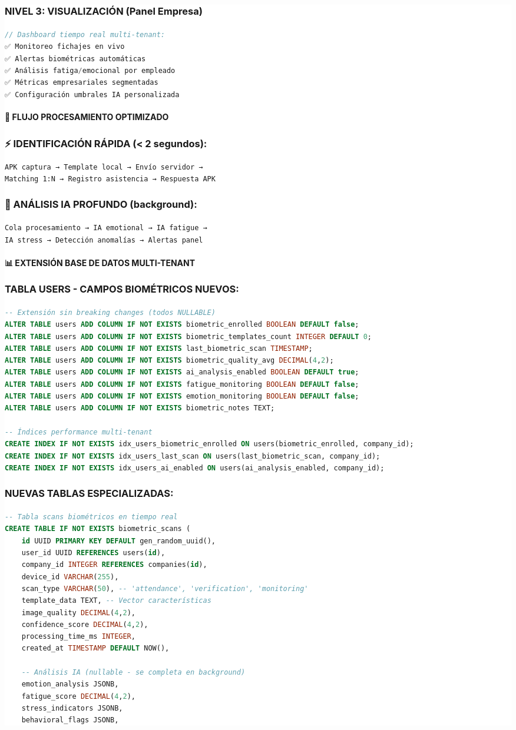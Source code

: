 ### **NIVEL 3: VISUALIZACIÓN (Panel Empresa)**
```javascript
// Dashboard tiempo real multi-tenant:
✅ Monitoreo fichajes en vivo
✅ Alertas biométricas automáticas
✅ Análisis fatiga/emocional por empleado
✅ Métricas empresariales segmentadas
✅ Configuración umbrales IA personalizada
```

#### 🔄 FLUJO PROCESAMIENTO OPTIMIZADO

### **⚡ IDENTIFICACIÓN RÁPIDA (< 2 segundos):**
```mermaid
APK captura → Template local → Envío servidor →
Matching 1:N → Registro asistencia → Respuesta APK
```

### **🧠 ANÁLISIS IA PROFUNDO (background):**
```mermaid
Cola procesamiento → IA emotional → IA fatigue →
IA stress → Detección anomalías → Alertas panel
```

#### 📊 EXTENSIÓN BASE DE DATOS MULTI-TENANT

### **TABLA USERS - CAMPOS BIOMÉTRICOS NUEVOS:**
```sql
-- Extensión sin breaking changes (todos NULLABLE)
ALTER TABLE users ADD COLUMN IF NOT EXISTS biometric_enrolled BOOLEAN DEFAULT false;
ALTER TABLE users ADD COLUMN IF NOT EXISTS biometric_templates_count INTEGER DEFAULT 0;
ALTER TABLE users ADD COLUMN IF NOT EXISTS last_biometric_scan TIMESTAMP;
ALTER TABLE users ADD COLUMN IF NOT EXISTS biometric_quality_avg DECIMAL(4,2);
ALTER TABLE users ADD COLUMN IF NOT EXISTS ai_analysis_enabled BOOLEAN DEFAULT true;
ALTER TABLE users ADD COLUMN IF NOT EXISTS fatigue_monitoring BOOLEAN DEFAULT false;
ALTER TABLE users ADD COLUMN IF NOT EXISTS emotion_monitoring BOOLEAN DEFAULT false;
ALTER TABLE users ADD COLUMN IF NOT EXISTS biometric_notes TEXT;

-- Índices performance multi-tenant
CREATE INDEX IF NOT EXISTS idx_users_biometric_enrolled ON users(biometric_enrolled, company_id);
CREATE INDEX IF NOT EXISTS idx_users_last_scan ON users(last_biometric_scan, company_id);
CREATE INDEX IF NOT EXISTS idx_users_ai_enabled ON users(ai_analysis_enabled, company_id);
```

### **NUEVAS TABLAS ESPECIALIZADAS:**
```sql
-- Tabla scans biométricos en tiempo real
CREATE TABLE IF NOT EXISTS biometric_scans (
    id UUID PRIMARY KEY DEFAULT gen_random_uuid(),
    user_id UUID REFERENCES users(id),
    company_id INTEGER REFERENCES companies(id),
    device_id VARCHAR(255),
    scan_type VARCHAR(50), -- 'attendance', 'verification', 'monitoring'
    template_data TEXT, -- Vector características
    image_quality DECIMAL(4,2),
    confidence_score DECIMAL(4,2),
    processing_time_ms INTEGER,
    created_at TIMESTAMP DEFAULT NOW(),

    -- Análisis IA (nullable - se completa en background)
    emotion_analysis JSONB,
    fatigue_score DECIMAL(4,2),
    stress_indicators JSONB,
    behavioral_flags JSONB,
```